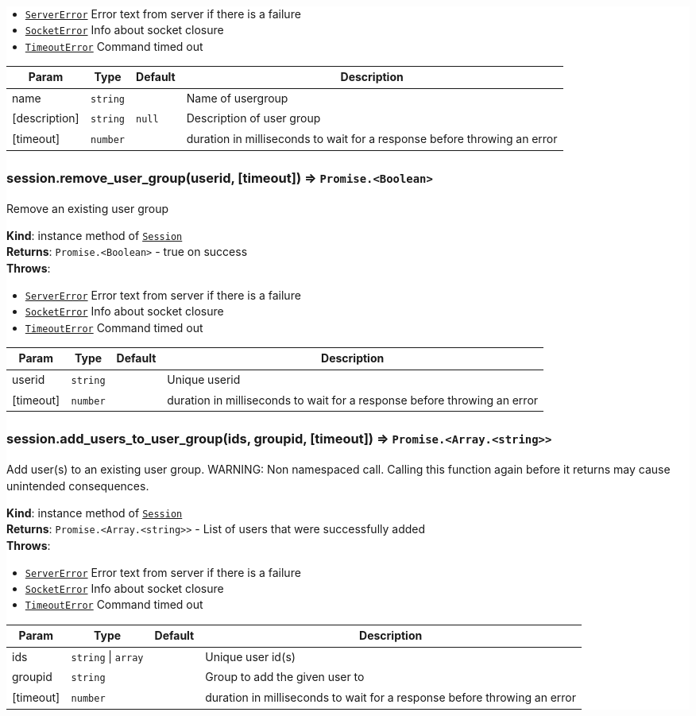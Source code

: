 - [<code>ServerError</code>](#ServerError) Error text from server if there is a failure
- [<code>SocketError</code>](#SocketError) Info about socket closure
- [<code>TimeoutError</code>](#TimeoutError) Command timed out


| Param | Type | Default | Description |
| --- | --- | --- | --- |
| name | <code>string</code> |  | Name of usergroup |
| [description] | <code>string</code> | <code>null</code> | Description of user group |
| [timeout] | <code>number</code> | <code></code> | duration in milliseconds to wait for a response before throwing an error |

<a name="Session+remove_user_group"></a>

### session.remove\_user\_group(userid, [timeout]) ⇒ <code>Promise.&lt;Boolean&gt;</code>
Remove an existing user group

**Kind**: instance method of [<code>Session</code>](#Session)  
**Returns**: <code>Promise.&lt;Boolean&gt;</code> - true on success  
**Throws**:

- [<code>ServerError</code>](#ServerError) Error text from server if there is a failure
- [<code>SocketError</code>](#SocketError) Info about socket closure
- [<code>TimeoutError</code>](#TimeoutError) Command timed out


| Param | Type | Default | Description |
| --- | --- | --- | --- |
| userid | <code>string</code> |  | Unique userid |
| [timeout] | <code>number</code> | <code></code> | duration in milliseconds to wait for a response before throwing an error |

<a name="Session+add_users_to_user_group"></a>

### session.add\_users\_to\_user\_group(ids, groupid, [timeout]) ⇒ <code>Promise.&lt;Array.&lt;string&gt;&gt;</code>
Add user(s) to an existing user group. WARNING: Non namespaced call. Calling this function again before it returns may cause unintended consequences.

**Kind**: instance method of [<code>Session</code>](#Session)  
**Returns**: <code>Promise.&lt;Array.&lt;string&gt;&gt;</code> - List of users that were successfully added  
**Throws**:

- [<code>ServerError</code>](#ServerError) Error text from server if there is a failure
- [<code>SocketError</code>](#SocketError) Info about socket closure
- [<code>TimeoutError</code>](#TimeoutError) Command timed out


| Param | Type | Default | Description |
| --- | --- | --- | --- |
| ids | <code>string</code> \| <code>array</code> |  | Unique user id(s) |
| groupid | <code>string</code> |  | Group to add the given user to |
| [timeout] | <code>number</code> | <code></code> | duration in milliseconds to wait for a response before throwing an error |
